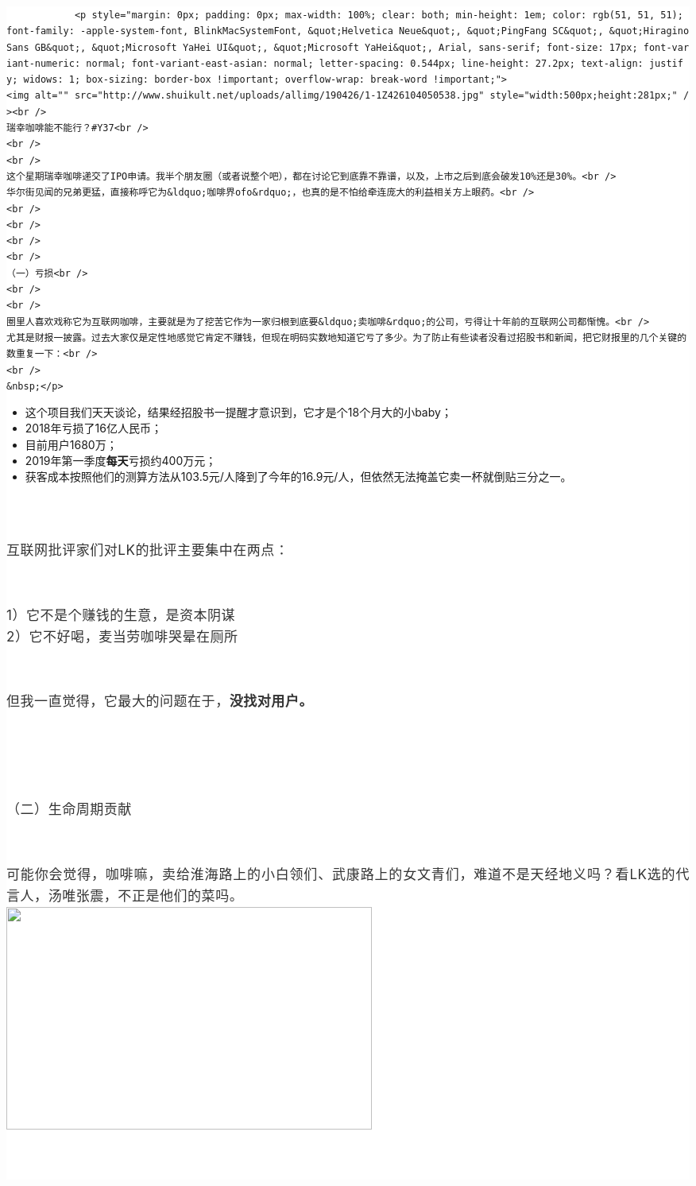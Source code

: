 
				<p style="margin: 0px; padding: 0px; max-width: 100%; clear: both; min-height: 1em; color: rgb(51, 51, 51); font-family: -apple-system-font, BlinkMacSystemFont, &quot;Helvetica Neue&quot;, &quot;PingFang SC&quot;, &quot;Hiragino Sans GB&quot;, &quot;Microsoft YaHei UI&quot;, &quot;Microsoft YaHei&quot;, Arial, sans-serif; font-size: 17px; font-variant-numeric: normal; font-variant-east-asian: normal; letter-spacing: 0.544px; line-height: 27.2px; text-align: justify; widows: 1; box-sizing: border-box !important; overflow-wrap: break-word !important;">
	<img alt="" src="http://www.shuikult.net/uploads/allimg/190426/1-1Z426104050538.jpg" style="width:500px;height:281px;" /><br />
	瑞幸咖啡能不能行？#Y37<br />
	<br />
	<br />
	这个星期瑞幸咖啡递交了IPO申请。我半个朋友圈（或者说整个吧），都在讨论它到底靠不靠谱，以及，上市之后到底会破发10%还是30%。<br />
	华尔街见闻的兄弟更猛，直接称呼它为&ldquo;咖啡界ofo&rdquo;，也真的是不怕给牵连庞大的利益相关方上眼药。<br />
	<br />
	<br />
	<br />
	<br />
	（一）亏损<br />
	<br />
	<br />
	圈里人喜欢戏称它为互联网咖啡，主要就是为了挖苦它作为一家归根到底要&ldquo;卖咖啡&rdquo;的公司，亏得让十年前的互联网公司都惭愧。<br />
	尤其是财报一披露。过去大家仅是定性地感觉它肯定不赚钱，但现在明码实数地知道它亏了多少。为了防止有些读者没看过招股书和新闻，把它财报里的几个关键的数重复一下：<br />
	<br />
	&nbsp;</p>
<ul>
	<li>
		这个项目我们天天谈论，结果经招股书一提醒才意识到，它才是个18个月大的小baby；</li>
	<li>
		2018年亏损了16亿人民币；</li>
	<li>
		目前用户1680万；</li>
	<li>
		2019年第一季度<strong>每天</strong>亏损约400万元；</li>
	<li>
		获客成本按照他们的测算方法从103.5元/人降到了今年的16.9元/人，但依然无法掩盖它卖一杯就倒贴三分之一。</li>
</ul>
<p style="margin: 0px; padding: 0px; max-width: 100%; clear: both; min-height: 1em; color: rgb(51, 51, 51); font-family: -apple-system-font, BlinkMacSystemFont, &quot;Helvetica Neue&quot;, &quot;PingFang SC&quot;, &quot;Hiragino Sans GB&quot;, &quot;Microsoft YaHei UI&quot;, &quot;Microsoft YaHei&quot;, Arial, sans-serif; font-size: 17px; font-variant-numeric: normal; font-variant-east-asian: normal; letter-spacing: 0.544px; line-height: 27.2px; text-align: justify; widows: 1; box-sizing: border-box !important; overflow-wrap: break-word !important;">
	<br />
	<br />
	互联网批评家们对LK的批评主要集中在两点：<br />
	<br />
	<br />
	1）它不是个赚钱的生意，是资本阴谋<br />
	2）它不好喝，麦当劳咖啡哭晕在厕所<br />
	<br />
	<br />
	但我一直觉得，它最大的问题在于，<strong>没找对用户。</strong><br />
	<br />
	<br />
	<br />
	<br />
	（二）生命周期贡献<br />
	<br />
	<br />
	可能你会觉得，咖啡嘛，卖给淮海路上的小白领们、武康路上的女文青们，难道不是天经地义吗？看LK选的代言人，汤唯张震，不正是他们的菜吗。<br />
	<img alt="" src="http://www.shuikult.net/uploads/allimg/190426/1-1Z426104104923.jpg" style="width:460px;height:280px;" /><br />
	<br />
	<br />